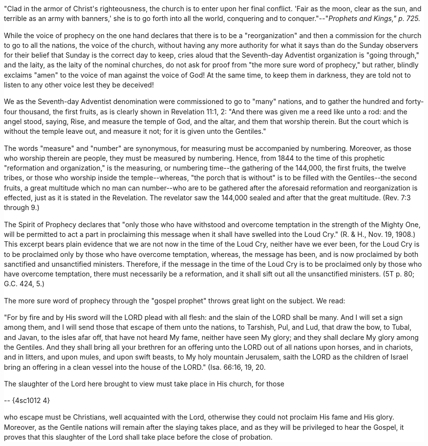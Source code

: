 "Clad in the armor of Christ's righteousness, the church is to enter upon her final conflict. 'Fair as the moon, clear as the sun, and terrible as an army with banners,' she is to go forth into all the world, conquering and to conquer."--"_Prophets and Kings," p. 725._

While the voice of prophecy on the one hand declares that there is to be a "reorganization" and then a commission for the church to go to all the nations, the voice of the church, without having any more authority for what it says than do the Sunday observers for their belief that Sunday is the correct day to keep, cries aloud that the Seventh-day Adventist organization is "going through," and the laity, as the laity of the nominal churches, do not ask for proof from "the more sure word of prophecy," but rather, blindly exclaims "amen" to the voice of man against the voice of God! At the same time, to keep them in darkness, they are told not to listen to any other voice lest they be deceived!

We as the Seventh-day Adventist denomination were commissioned to go to "many" nations, and to gather the hundred and forty-four thousand, the first fruits, as is clearly shown in Revelation 11:1, 2: "And there was given me a reed like unto a rod: and the angel stood, saying, Rise, and measure the temple of God, and the altar, and them that worship therein. But the court which is without the temple leave out, and measure it not; for it is given unto the Gentiles."

The words "measure" and "number" are synonymous, for measuring must be accompanied by numbering. Moreover, as those who worship therein are people, they must be measured by numbering. Hence, from 1844 to the time of this prophetic "reformation and organization," is the measuring, or numbering time--the gathering of the 144,000, the first fruits, the twelve tribes, or those who worship inside the temple--whereas, "the porch that is without" is to be filled with the Gentiles--the second fruits, a great multitude which no man can number--who are to be gathered after the aforesaid reformation and reorganization is effected, just as it is stated in the Revelation. The revelator saw the 144,000 sealed and after that the great multitude. (Rev. 7:3 through 9.)

The Spirit of Prophecy declares that "only those who have withstood and overcome temptation in the strength of the Mighty One, will be permitted to act a part in proclaiming this message when it shall have swelled into the Loud Cry." (R. & H., Nov. 19, 1908.) This excerpt bears plain evidence that we are not now in the time of the Loud Cry, neither have we ever been, for the Loud Cry is to be proclaimed only by those who have overcome temptation, whereas, the message has been, and is now proclaimed by both sanctified and unsanctified ministers. Therefore, if the message in the time of the Loud Cry is to be proclaimed only by those who have overcome temptation, there must necessarily be a reformation, and it shall sift out all the unsanctified ministers. (5T p. 80; G.C. 424, 5.)

The more sure word of prophecy through the "gospel prophet" throws great light on the subject. We read:

"For by fire and by His sword will the LORD plead with all flesh: and the slain of the LORD shall be many. And I will set a sign among them, and I will send those that escape of them unto the nations, to Tarshish, Pul, and Lud, that draw the bow, to Tubal, and Javan, to the isles afar off, that have not heard My fame, neither have seen My glory; and they shall declare My glory among the Gentiles. And they shall bring all your brethren for an offering unto the LORD out of all nations upon horses, and in chariots, and in litters, and upon mules, and upon swift beasts, to My holy mountain Jerusalem, saith the LORD as the children of Israel bring an offering in a clean vessel into the house of the LORD." (Isa. 66:16, 19, 20.

The slaughter of the Lord here brought to view must take place in His church, for those

 -- {4sc1012 4}   
  
  who escape must be Christians, well acquainted with the Lord, otherwise they could not proclaim His fame and His glory. Moreover, as the Gentile nations will remain after the slaying takes place, and as they will be privileged to hear the Gospel, it proves that this slaughter of the Lord shall take place before the close of probation.
